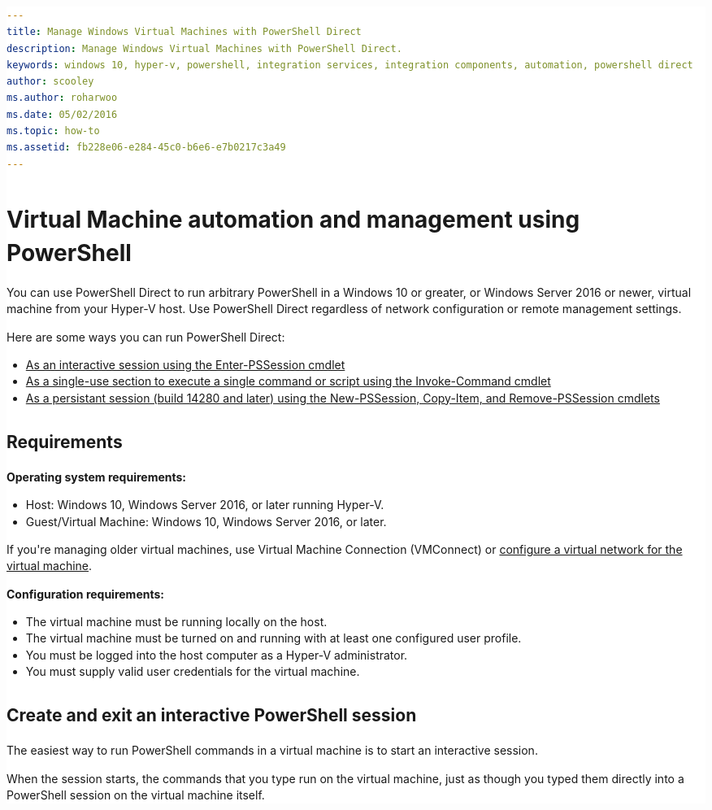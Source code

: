 ```yaml
---
title: Manage Windows Virtual Machines with PowerShell Direct
description: Manage Windows Virtual Machines with PowerShell Direct.
keywords: windows 10, hyper-v, powershell, integration services, integration components, automation, powershell direct
author: scooley
ms.author: roharwoo
ms.date: 05/02/2016
ms.topic: how-to
ms.assetid: fb228e06-e284-45c0-b6e6-e7b0217c3a49
---
```


# Virtual Machine automation and management using PowerShell

You can use PowerShell Direct to run arbitrary PowerShell in a Windows 10 or greater, or Windows Server 2016 or newer, virtual machine from your Hyper-V host. Use PowerShell Direct regardless of network configuration or remote management settings.

Here are some ways you can run PowerShell Direct:

* [As an interactive session using the Enter-PSSession cmdlet](#create-and-exit-an-interactive-powershell-session)
* [As a single-use section to execute a single command or script using the Invoke-Command cmdlet](#run-a-script-or-command-with-invoke-command)
* [As a persistant session (build 14280 and later) using the New-PSSession, Copy-Item, and Remove-PSSession cmdlets](#copy-files-with-new-pssession-and-copy-item)

## Requirements

**Operating system requirements:**

* Host: Windows 10, Windows Server 2016, or later running Hyper-V.
* Guest/Virtual Machine: Windows 10, Windows Server 2016, or later.

If you're managing older virtual machines, use Virtual Machine Connection (VMConnect) or [configure a virtual network for the virtual machine](/previous-versions/windows/it-pro/windows-server-2008-R2-and-2008/cc816585(v=ws.10)).

**Configuration requirements:**

* The virtual machine must be running locally on the host.
* The virtual machine must be turned on and running with at least one configured user profile.
* You must be logged into the host computer as a Hyper-V administrator.
* You must supply valid user credentials for the virtual machine.

## Create and exit an interactive PowerShell session

The easiest way to run PowerShell commands in a virtual machine is to start an interactive session.

When the session starts, the commands that you type run on the virtual machine, just as though you typed them directly into a PowerShell session on the virtual machine itself.
